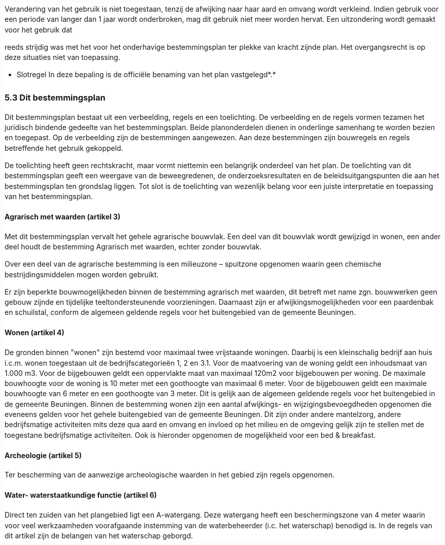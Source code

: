 Verandering van het gebruik is niet toegestaan, tenzij de afwijking naar haar aard en omvang wordt verkleind. Indien gebruik voor een periode van langer dan 1 jaar wordt onderbroken, mag dit gebruik niet meer worden hervat. Een uitzondering wordt gemaakt voor het gebruik dat

reeds strijdig was met het voor het onderhavige bestemmingsplan ter plekke van kracht zijnde plan. Het overgangsrecht is op deze situaties niet van toepassing.

- Slotregel
In deze bepaling is de officiële benaming van het plan vastgelegd*.* 

### 5.3 Dit bestemmingsplan

Dit bestemmingsplan bestaat uit een verbeelding, regels en een toelichting. De verbeelding en de regels vormen tezamen het juridisch bindende gedeelte van het bestemmingsplan. Beide planonderdelen dienen in onderlinge samenhang te worden bezien en toegepast. Op de verbeelding zijn de bestemmingen aangewezen. Aan deze bestemmingen zijn bouwregels en regels betreffende het gebruik gekoppeld.

De toelichting heeft geen rechtskracht, maar vormt niettemin een belangrijk onderdeel van het plan. De toelichting van dit bestemmingsplan geeft een weergave van de beweegredenen, de onderzoeksresultaten en de beleidsuitgangspunten die aan het bestemmingsplan ten grondslag liggen. Tot slot is de toelichting van wezenlijk belang voor een juiste interpretatie en toepassing van het bestemmingsplan.

#### **Agrarisch met waarden (artikel 3)**

Met dit bestemmingsplan vervalt het gehele agrarische bouwvlak. Een deel van dit bouwvlak wordt gewijzigd in wonen, een ander deel houdt de bestemming Agrarisch met waarden, echter zonder bouwvlak.

Over een deel van de agrarische bestemming is een milieuzone – spuitzone opgenomen waarin geen chemische bestrijdingsmiddelen mogen worden gebruikt.

Er zijn beperkte bouwmogelijkheden binnen de bestemming agrarisch met waarden, dit betreft met name zgn. bouwwerken geen gebouw zijnde en tijdelijke teeltondersteunende voorzieningen. Daarnaast zijn er afwijkingsmogelijkheden voor een paardenbak en schuilstal, conform de algemeen geldende regels voor het buitengebied van de gemeente Beuningen.

#### **Wonen (artikel 4)**

De gronden binnen "wonen" zijn bestemd voor maximaal twee vrijstaande woningen. Daarbij is een kleinschalig bedrijf aan huis i.c.m. wonen toegestaan uit de bedrijfscategorieën 1, 2 en 3.1. Voor de maatvoering van de woning geldt een inhoudsmaat van 1.000 m3. Voor de bijgebouwen geldt een oppervlakte maat van maximaal 120m2 voor bijgebouwen per woning. De maximale bouwhoogte voor de woning is 10 meter met een goothoogte van maximaal 6 meter. Voor de bijgebouwen geldt een maximale bouwhoogte van 6 meter en een goothoogte van 3 meter. Dit is gelijk aan de algemeen geldende regels voor het buitengebied in de gemeente Beuningen. Binnen de bestemming wonen zijn een aantal afwijkings- en wijzigingsbevoegdheden opgenomen die eveneens gelden voor het gehele buitengebied van de gemeente Beuningen. Dit zijn onder andere mantelzorg, andere bedrijfsmatige activiteiten mits deze qua aard en omvang en invloed op het milieu en de omgeving gelijk zijn te stellen met de toegestane bedrijfsmatige activiteiten. Ook is hieronder opgenomen de mogelijkheid voor een bed & breakfast.

#### **Archeologie (artikel 5)**

Ter bescherming van de aanwezige archeologische waarden in het gebied zijn regels opgenomen.

#### **Water- waterstaatkundige functie (artikel 6)**

Direct ten zuiden van het plangebied ligt een A-watergang. Deze watergang heeft een beschermingszone van 4 meter waarin voor veel werkzaamheden voorafgaande instemming van de waterbeheerder (i.c. het waterschap) benodigd is. In de regels van dit artikel zijn de belangen van het waterschap geborgd.
